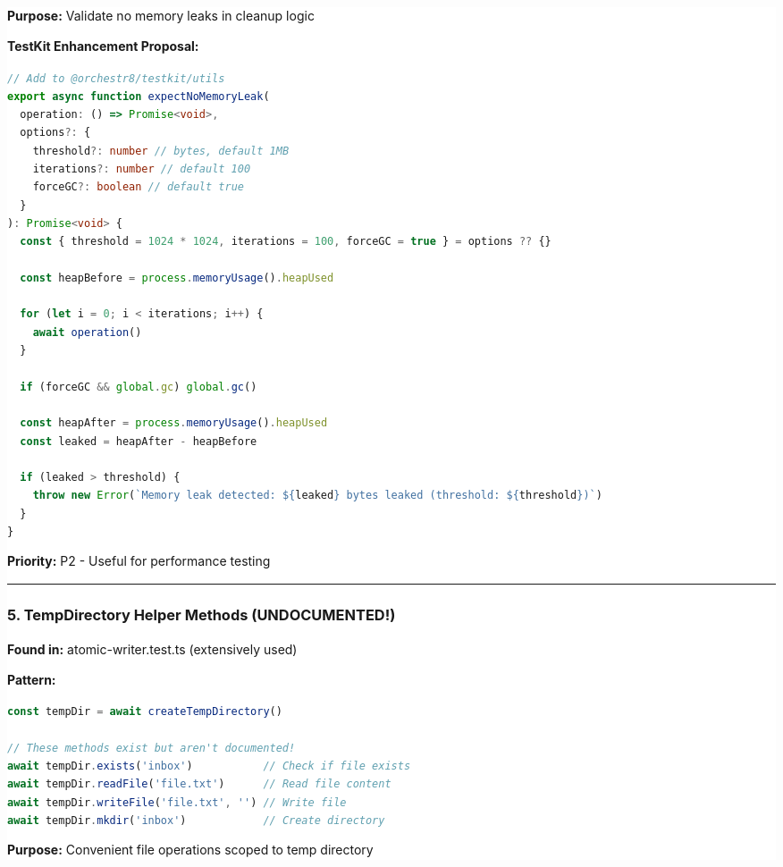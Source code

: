 **Purpose:** Validate no memory leaks in cleanup logic

**TestKit Enhancement Proposal:**

```typescript
// Add to @orchestr8/testkit/utils
export async function expectNoMemoryLeak(
  operation: () => Promise<void>,
  options?: {
    threshold?: number // bytes, default 1MB
    iterations?: number // default 100
    forceGC?: boolean // default true
  }
): Promise<void> {
  const { threshold = 1024 * 1024, iterations = 100, forceGC = true } = options ?? {}

  const heapBefore = process.memoryUsage().heapUsed

  for (let i = 0; i < iterations; i++) {
    await operation()
  }

  if (forceGC && global.gc) global.gc()

  const heapAfter = process.memoryUsage().heapUsed
  const leaked = heapAfter - heapBefore

  if (leaked > threshold) {
    throw new Error(`Memory leak detected: ${leaked} bytes leaked (threshold: ${threshold})`)
  }
}
```

**Priority:** P2 - Useful for performance testing

---

### 5. TempDirectory Helper Methods (UNDOCUMENTED!)

**Found in:** atomic-writer.test.ts (extensively used)

**Pattern:**

```typescript
const tempDir = await createTempDirectory()

// These methods exist but aren't documented!
await tempDir.exists('inbox')           // Check if file exists
await tempDir.readFile('file.txt')      // Read file content
await tempDir.writeFile('file.txt', '') // Write file
await tempDir.mkdir('inbox')            // Create directory
```

**Purpose:** Convenient file operations scoped to temp directory
